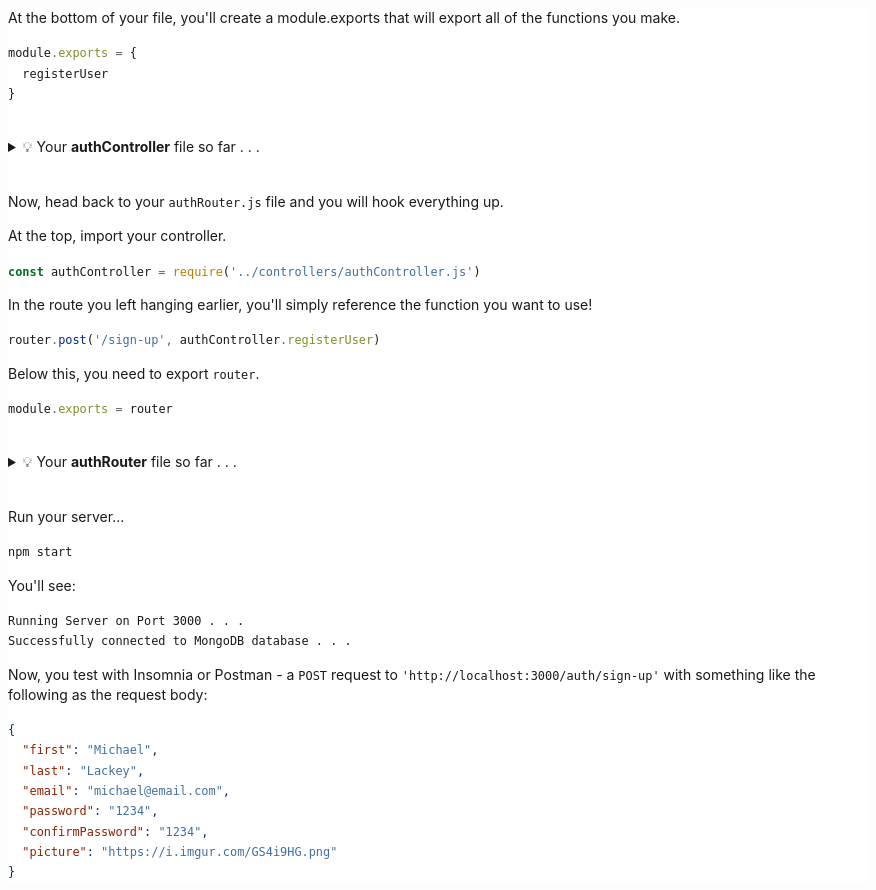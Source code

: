 At the bottom of your file, you'll create a module.exports that will export all of the functions you make.

```js
module.exports = {
  registerUser
}
```

<br>

<details><summary>💡 Your <b>authController</b> file so far . . . </summary></details>

<br>

Now, head back to your `authRouter.js` file and you will hook everything up.

At the top, import your controller.

```js
const authController = require('../controllers/authController.js')
```

In the route you left hanging earlier, you'll simply reference the function you want to use!

```js
router.post('/sign-up', authController.registerUser)
```

Below this, you need to export `router`.

```js
module.exports = router
```

<br>

<details><summary>💡 Your <b>authRouter</b> file so far . . . </summary></details>

<br>

Run your server...

```sh
npm start
```

You'll see:

```txt
Running Server on Port 3000 . . . 
Successfully connected to MongoDB database . . .
```

Now, you test with Insomnia or Postman - a `POST` request to `'http://localhost:3000/auth/sign-up'` with something like the following as the request body:

```json
{
  "first": "Michael",
  "last": "Lackey",
  "email": "michael@email.com",
  "password": "1234",
  "confirmPassword": "1234",
  "picture": "https://i.imgur.com/GS4i9HG.png"
}
```
